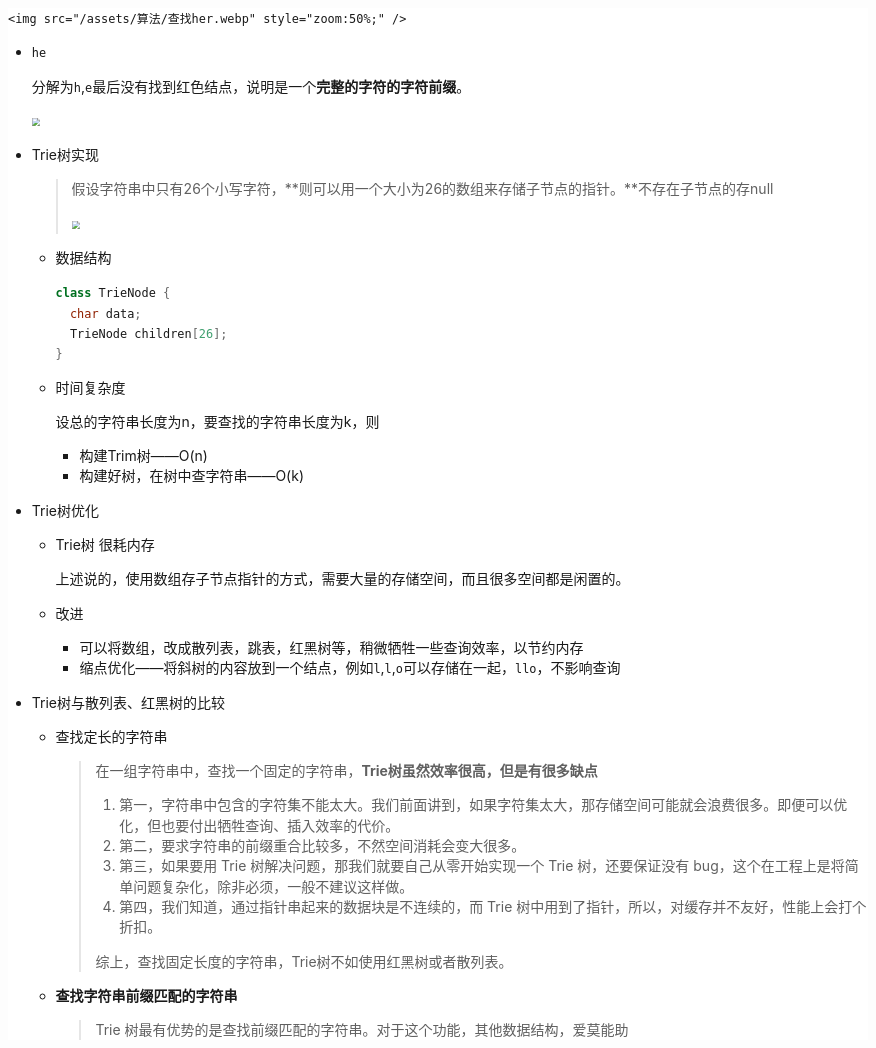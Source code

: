     <img src="/assets/算法/查找her.webp" style="zoom:50%;" />

    

  * `he`

     分解为`h`,`e`最后没有找到红色结点，说明是一个**完整的字符的字符前缀**。

    <img src="/assets/算法/查找he.webp" style="zoom:50%;" />

* Trie树实现

  > 假设字符串中只有26个小写字符，**则可以用一个大小为26的数组来存储子节点的指针。**不存在子节点的存null
  >
  > <img src="/assets/算法/Trie树实现.webp" style="zoom:50%;" />

  * 数据结构

    ```java
    class TrieNode {
      char data;
      TrieNode children[26];
    }
    ```

  * 时间复杂度

    设总的字符串长度为n，要查找的字符串长度为k，则

    * 构建Trim树——O(n)
    * 构建好树，在树中查字符串——O(k)

* Trie树优化

  * Trie树 很耗内存

    上述说的，使用数组存子节点指针的方式，需要大量的存储空间，而且很多空间都是闲置的。

  * 改进

    * 可以将数组，改成散列表，跳表，红黑树等，稍微牺牲一些查询效率，以节约内存
    * 缩点优化——将斜树的内容放到一个结点，例如`l`,`l`,`o`可以存储在一起，`llo`，不影响查询

* Trie树与散列表、红黑树的比较

  * 查找定长的字符串

    > 在一组字符串中，查找一个固定的字符串，**Trie树虽然效率很高，但是有很多缺点**
    >
    > 1. 第一，字符串中包含的字符集不能太大。我们前面讲到，如果字符集太大，那存储空间可能就会浪费很多。即便可以优化，但也要付出牺牲查询、插入效率的代价。
    > 2. 第二，要求字符串的前缀重合比较多，不然空间消耗会变大很多。
    > 3. 第三，如果要用 Trie 树解决问题，那我们就要自己从零开始实现一个 Trie 树，还要保证没有 bug，这个在工程上是将简单问题复杂化，除非必须，一般不建议这样做。
    > 4. 第四，我们知道，通过指针串起来的数据块是不连续的，而 Trie 树中用到了指针，所以，对缓存并不友好，性能上会打个折扣。
    >
    > 综上，查找固定长度的字符串，Trie树不如使用红黑树或者散列表。

  * **查找字符串前缀匹配的字符串**

    > Trie 树最有优势的是查找前缀匹配的字符串。对于这个功能，其他数据结构，爱莫能助
